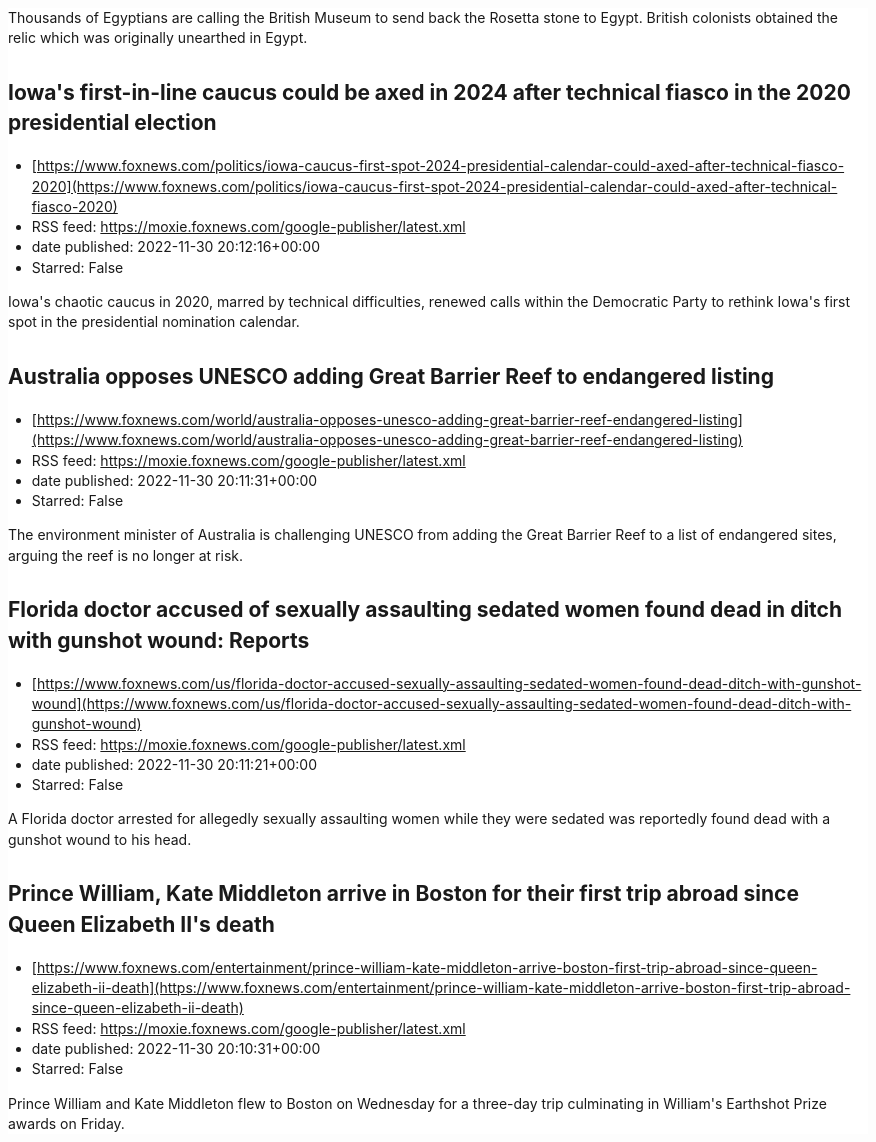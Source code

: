 Thousands of Egyptians are calling the British Museum to send back the Rosetta stone to Egypt. British colonists obtained the relic which was originally unearthed in Egypt.

## Iowa's first-in-line caucus could be axed in 2024 after technical fiasco in the 2020 presidential election
 - [https://www.foxnews.com/politics/iowa-caucus-first-spot-2024-presidential-calendar-could-axed-after-technical-fiasco-2020](https://www.foxnews.com/politics/iowa-caucus-first-spot-2024-presidential-calendar-could-axed-after-technical-fiasco-2020)
 - RSS feed: https://moxie.foxnews.com/google-publisher/latest.xml
 - date published: 2022-11-30 20:12:16+00:00
 - Starred: False

Iowa's chaotic caucus in 2020, marred by technical difficulties, renewed calls within the Democratic Party to rethink Iowa's first spot in the presidential nomination calendar.

## Australia opposes UNESCO adding Great Barrier Reef to endangered listing
 - [https://www.foxnews.com/world/australia-opposes-unesco-adding-great-barrier-reef-endangered-listing](https://www.foxnews.com/world/australia-opposes-unesco-adding-great-barrier-reef-endangered-listing)
 - RSS feed: https://moxie.foxnews.com/google-publisher/latest.xml
 - date published: 2022-11-30 20:11:31+00:00
 - Starred: False

The environment minister of Australia is challenging UNESCO from adding the Great Barrier Reef to a list of endangered sites, arguing the reef is no longer at risk.

## Florida doctor accused of sexually assaulting sedated women found dead in ditch with gunshot wound: Reports
 - [https://www.foxnews.com/us/florida-doctor-accused-sexually-assaulting-sedated-women-found-dead-ditch-with-gunshot-wound](https://www.foxnews.com/us/florida-doctor-accused-sexually-assaulting-sedated-women-found-dead-ditch-with-gunshot-wound)
 - RSS feed: https://moxie.foxnews.com/google-publisher/latest.xml
 - date published: 2022-11-30 20:11:21+00:00
 - Starred: False

A Florida doctor arrested for allegedly sexually assaulting women while they were sedated was reportedly found dead with a gunshot wound to his head.

## Prince William, Kate Middleton arrive in Boston for their first trip abroad since Queen Elizabeth II's death
 - [https://www.foxnews.com/entertainment/prince-william-kate-middleton-arrive-boston-first-trip-abroad-since-queen-elizabeth-ii-death](https://www.foxnews.com/entertainment/prince-william-kate-middleton-arrive-boston-first-trip-abroad-since-queen-elizabeth-ii-death)
 - RSS feed: https://moxie.foxnews.com/google-publisher/latest.xml
 - date published: 2022-11-30 20:10:31+00:00
 - Starred: False

Prince William and Kate Middleton flew to Boston on Wednesday for a three-day trip culminating in William's Earthshot Prize awards on Friday.
